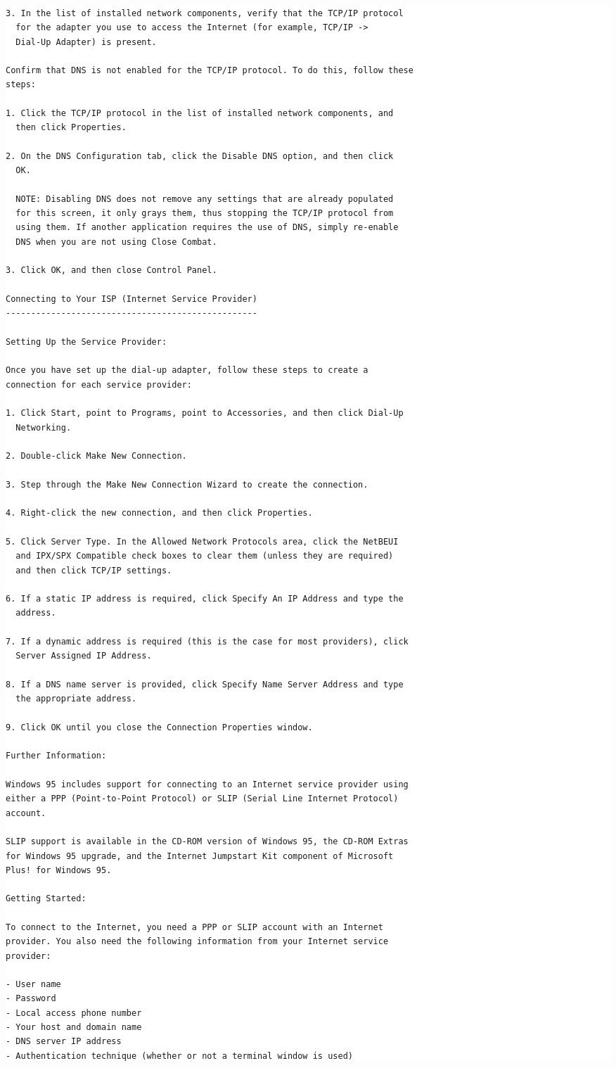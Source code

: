 	3. In the list of installed network components, verify that the TCP/IP protocol
	  for the adapter you use to access the Internet (for example, TCP/IP ->
	  Dial-Up Adapter) is present.
	
	Confirm that DNS is not enabled for the TCP/IP protocol. To do this, follow these
	steps:
	
	1. Click the TCP/IP protocol in the list of installed network components, and
	  then click Properties.
	
	2. On the DNS Configuration tab, click the Disable DNS option, and then click
	  OK.
	
	  NOTE: Disabling DNS does not remove any settings that are already populated
	  for this screen, it only grays them, thus stopping the TCP/IP protocol from
	  using them. If another application requires the use of DNS, simply re-enable
	  DNS when you are not using Close Combat.
	
	3. Click OK, and then close Control Panel.
	
	Connecting to Your ISP (Internet Service Provider)
	--------------------------------------------------
	
	Setting Up the Service Provider:
	
	Once you have set up the dial-up adapter, follow these steps to create a
	connection for each service provider:
	
	1. Click Start, point to Programs, point to Accessories, and then click Dial-Up
	  Networking.
	
	2. Double-click Make New Connection.
	
	3. Step through the Make New Connection Wizard to create the connection.
	
	4. Right-click the new connection, and then click Properties.
	
	5. Click Server Type. In the Allowed Network Protocols area, click the NetBEUI
	  and IPX/SPX Compatible check boxes to clear them (unless they are required)
	  and then click TCP/IP settings.
	
	6. If a static IP address is required, click Specify An IP Address and type the
	  address.
	
	7. If a dynamic address is required (this is the case for most providers), click
	  Server Assigned IP Address.
	
	8. If a DNS name server is provided, click Specify Name Server Address and type
	  the appropriate address.
	
	9. Click OK until you close the Connection Properties window.
	
	Further Information:
	
	Windows 95 includes support for connecting to an Internet service provider using
	either a PPP (Point-to-Point Protocol) or SLIP (Serial Line Internet Protocol)
	account.
	
	SLIP support is available in the CD-ROM version of Windows 95, the CD-ROM Extras
	for Windows 95 upgrade, and the Internet Jumpstart Kit component of Microsoft
	Plus! for Windows 95.
	
	Getting Started:
	
	To connect to the Internet, you need a PPP or SLIP account with an Internet
	provider. You also need the following information from your Internet service
	provider:
	
	- User name
	- Password
	- Local access phone number
	- Your host and domain name
	- DNS server IP address
	- Authentication technique (whether or not a terminal window is used)